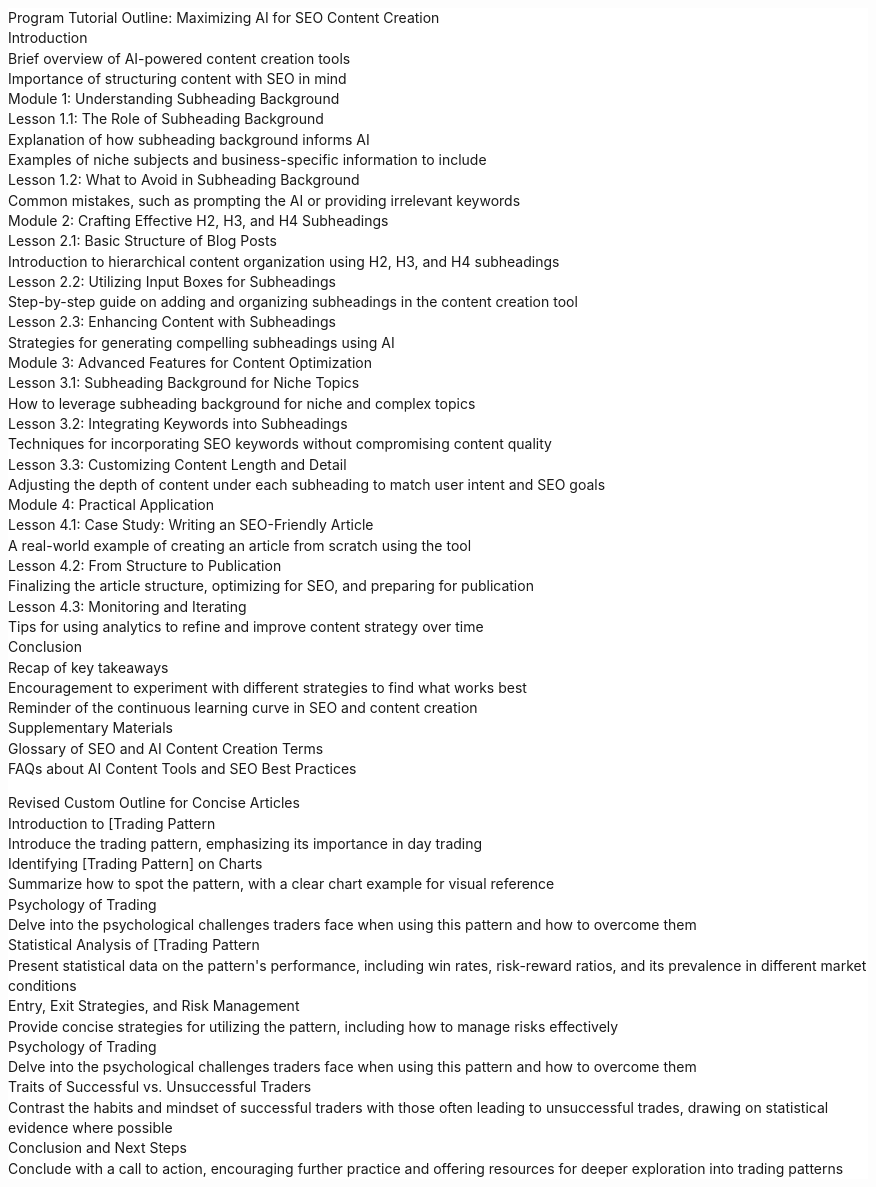    
   
Program Tutorial Outline: Maximizing AI for SEO Content Creation   
Introduction   
Brief overview of AI-powered content creation tools   
Importance of structuring content with SEO in mind   
Module 1: Understanding Subheading Background   
Lesson 1.1: The Role of Subheading Background   
Explanation of how subheading background informs AI   
Examples of niche subjects and business-specific information to include   
Lesson 1.2: What to Avoid in Subheading Background   
Common mistakes, such as prompting the AI or providing irrelevant keywords   
Module 2: Crafting Effective H2, H3, and H4 Subheadings   
Lesson 2.1: Basic Structure of Blog Posts   
Introduction to hierarchical content organization using H2, H3, and H4 subheadings   
Lesson 2.2: Utilizing Input Boxes for Subheadings   
Step-by-step guide on adding and organizing subheadings in the content creation tool   
Lesson 2.3: Enhancing Content with Subheadings   
Strategies for generating compelling subheadings using AI   
Module 3: Advanced Features for Content Optimization   
Lesson 3.1: Subheading Background for Niche Topics   
How to leverage subheading background for niche and complex topics   
Lesson 3.2: Integrating Keywords into Subheadings   
Techniques for incorporating SEO keywords without compromising content quality   
Lesson 3.3: Customizing Content Length and Detail   
Adjusting the depth of content under each subheading to match user intent and SEO goals   
Module 4: Practical Application   
Lesson 4.1: Case Study: Writing an SEO-Friendly Article   
A real-world example of creating an article from scratch using the tool   
Lesson 4.2: From Structure to Publication   
Finalizing the article structure, optimizing for SEO, and preparing for publication   
Lesson 4.3: Monitoring and Iterating   
Tips for using analytics to refine and improve content strategy over time   
Conclusion   
Recap of key takeaways   
Encouragement to experiment with different strategies to find what works best   
Reminder of the continuous learning curve in SEO and content creation   
Supplementary Materials   
Glossary of SEO and AI Content Creation Terms   
FAQs about AI Content Tools and SEO Best Practices   
   
   
Revised Custom Outline for Concise Articles   
Introduction to [Trading Pattern   
Introduce the trading pattern, emphasizing its importance in day trading   
Identifying [Trading Pattern] on Charts   
Summarize how to spot the pattern, with a clear chart example for visual reference   
Psychology of Trading   
Delve into the psychological challenges traders face when using this pattern and how to overcome them   
Statistical Analysis of [Trading Pattern   
Present statistical data on the pattern's performance, including win rates, risk-reward ratios, and its prevalence in different market conditions   
Entry, Exit Strategies, and Risk Management   
Provide concise strategies for utilizing the pattern, including how to manage risks effectively   
Psychology of Trading   
Delve into the psychological challenges traders face when using this pattern and how to overcome them   
Traits of Successful vs. Unsuccessful Traders   
Contrast the habits and mindset of successful traders with those often leading to unsuccessful trades, drawing on statistical evidence where possible   
Conclusion and Next Steps   
Conclude with a call to action, encouraging further practice and offering resources for deeper exploration into trading patterns   
   